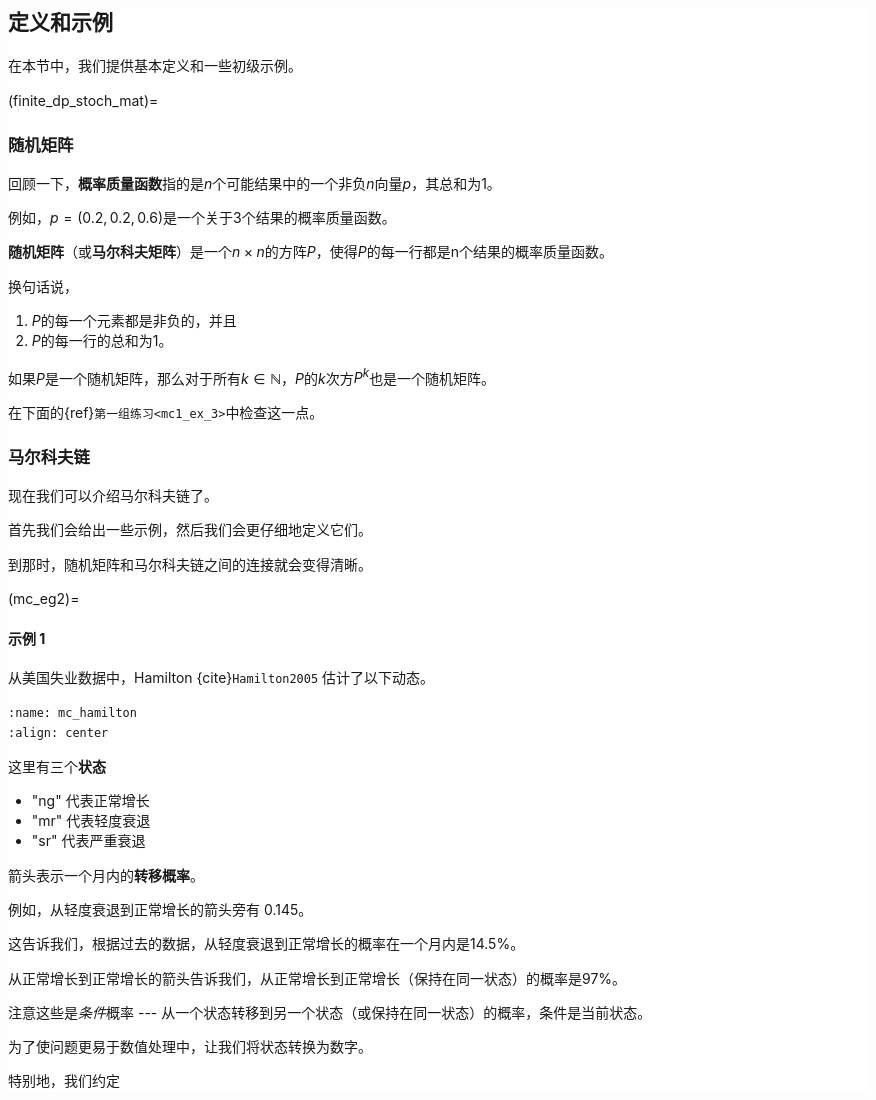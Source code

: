 ## 定义和示例

在本节中，我们提供基本定义和一些初级示例。

(finite_dp_stoch_mat)=
### 随机矩阵

回顾一下，**概率质量函数**指的是$n$个可能结果中的一个非负$n$向量$p$，其总和为1。

例如，$p = (0.2, 0.2, 0.6)$是一个关于3个结果的概率质量函数。

**随机矩阵**（或**马尔科夫矩阵**）是一个$n \times n$的方阵$P$，使得$P$的每一行都是n个结果的概率质量函数。

换句话说，

1. $P$的每一个元素都是非负的，并且
1. $P$的每一行的总和为1。

如果$P$是一个随机矩阵，那么对于所有$k \in \mathbb N$，$P$的$k$次方$P^k$也是一个随机矩阵。

在下面的{ref}`第一组练习<mc1_ex_3>`中检查这一点。

### 马尔科夫链

现在我们可以介绍马尔科夫链了。

首先我们会给出一些示例，然后我们会更仔细地定义它们。

到那时，随机矩阵和马尔科夫链之间的连接就会变得清晰。

(mc_eg2)=
#### 示例 1

从美国失业数据中，Hamilton {cite}`Hamilton2005` 估计了以下动态。

```{image} /_static/lecture_specific/markov_chains_I/Hamilton.png
:name: mc_hamilton
:align: center
```

这里有三个**状态**

* "ng" 代表正常增长
* "mr" 代表轻度衰退
* "sr" 代表严重衰退

箭头表示一个月内的**转移概率**。

例如，从轻度衰退到正常增长的箭头旁有 0.145。

这告诉我们，根据过去的数据，从轻度衰退到正常增长的概率在一个月内是14.5%。

从正常增长到正常增长的箭头告诉我们，从正常增长到正常增长（保持在同一状态）的概率是97%。

注意这些是*条件*概率 --- 从一个状态转移到另一个状态（或保持在同一状态）的概率，条件是当前状态。

为了使问题更易于数值处理中，让我们将状态转换为数字。

特别地，我们约定
